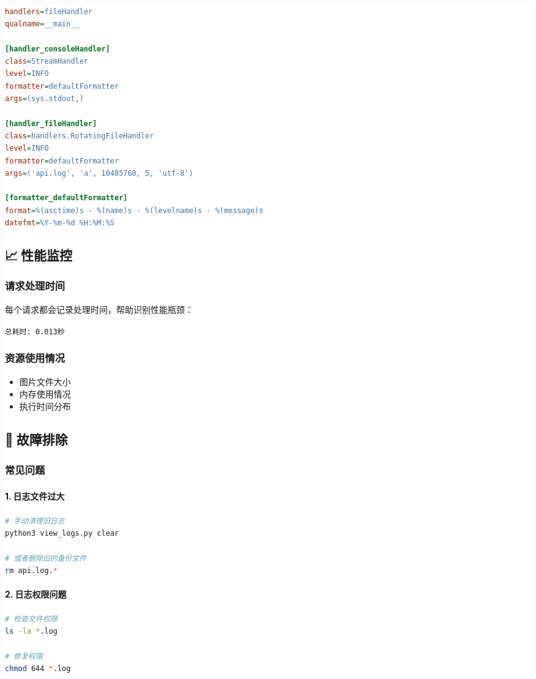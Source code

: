 ```ini
handlers=fileHandler
qualname=__main__

[handler_consoleHandler]
class=StreamHandler
level=INFO
formatter=defaultFormatter
args=(sys.stdout,)

[handler_fileHandler]
class=handlers.RotatingFileHandler
level=INFO
formatter=defaultFormatter
args=('api.log', 'a', 10485760, 5, 'utf-8')

[formatter_defaultFormatter]
format=%(asctime)s - %(name)s - %(levelname)s - %(message)s
datefmt=%Y-%m-%d %H:%M:%S
```

## 📈 性能监控

### 请求处理时间
每个请求都会记录处理时间，帮助识别性能瓶颈：

```
总耗时: 0.013秒
```

### 资源使用情况
- 图片文件大小
- 内存使用情况
- 执行时间分布

## 🚨 故障排除

### 常见问题

#### 1. 日志文件过大
```bash
# 手动清理旧日志
python3 view_logs.py clear

# 或者删除旧的备份文件
rm api.log.*
```

#### 2. 日志权限问题
```bash
# 检查文件权限
ls -la *.log

# 修复权限
chmod 644 *.log
```
